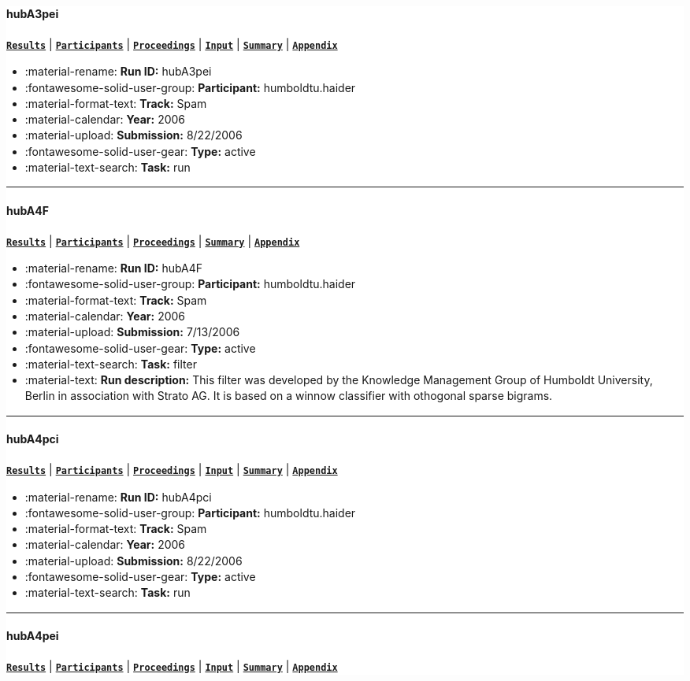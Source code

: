 #### hubA3pei 
[**`Results`**](./results.md#huba3pei) | [**`Participants`**](./participants.md#humboldtuhaider) | [**`Proceedings`**](./proceedings.md#highly-scalable-discriminative-spam-filtering) | [**`Input`**](https://trec.nist.gov/results/trec15/spam/input.hubA3pei.gz) | [**`Summary`**](https://trec.nist.gov/results/trec15/spam/humboldtu.haider.tgz) | [**`Appendix`**](https://trec.nist.gov/pubs/trec15/appendices/spam.results.html) 

- :material-rename: **Run ID:** hubA3pei 
- :fontawesome-solid-user-group: **Participant:** humboldtu.haider 
- :material-format-text: **Track:** Spam 
- :material-calendar: **Year:** 2006 
- :material-upload: **Submission:** 8/22/2006 
- :fontawesome-solid-user-gear: **Type:** active 
- :material-text-search: **Task:** run 

---
#### hubA4F 
[**`Results`**](./results.md#huba4f) | [**`Participants`**](./participants.md#humboldtuhaider) | [**`Proceedings`**](./proceedings.md#highly-scalable-discriminative-spam-filtering) | [**`Summary`**](https://trec.nist.gov/results/trec15/spam/humboldtu.haider.tgz) | [**`Appendix`**](https://trec.nist.gov/pubs/trec15/appendices/spam.results.html) 

- :material-rename: **Run ID:** hubA4F 
- :fontawesome-solid-user-group: **Participant:** humboldtu.haider 
- :material-format-text: **Track:** Spam 
- :material-calendar: **Year:** 2006 
- :material-upload: **Submission:** 7/13/2006 
- :fontawesome-solid-user-gear: **Type:** active 
- :material-text-search: **Task:** filter 
- :material-text: **Run description:** This filter was developed by the Knowledge Management Group of Humboldt University, Berlin in association with Strato AG. It is based on a winnow classifier with othogonal sparse bigrams. 

---
#### hubA4pci 
[**`Results`**](./results.md#huba4pci) | [**`Participants`**](./participants.md#humboldtuhaider) | [**`Proceedings`**](./proceedings.md#highly-scalable-discriminative-spam-filtering) | [**`Input`**](https://trec.nist.gov/results/trec15/spam/input.hubA4pci.gz) | [**`Summary`**](https://trec.nist.gov/results/trec15/spam/humboldtu.haider.tgz) | [**`Appendix`**](https://trec.nist.gov/pubs/trec15/appendices/spam.results.html) 

- :material-rename: **Run ID:** hubA4pci 
- :fontawesome-solid-user-group: **Participant:** humboldtu.haider 
- :material-format-text: **Track:** Spam 
- :material-calendar: **Year:** 2006 
- :material-upload: **Submission:** 8/22/2006 
- :fontawesome-solid-user-gear: **Type:** active 
- :material-text-search: **Task:** run 

---
#### hubA4pei 
[**`Results`**](./results.md#huba4pei) | [**`Participants`**](./participants.md#humboldtuhaider) | [**`Proceedings`**](./proceedings.md#highly-scalable-discriminative-spam-filtering) | [**`Input`**](https://trec.nist.gov/results/trec15/spam/input.hubA4pei.gz) | [**`Summary`**](https://trec.nist.gov/results/trec15/spam/humboldtu.haider.tgz) | [**`Appendix`**](https://trec.nist.gov/pubs/trec15/appendices/spam.results.html) 
